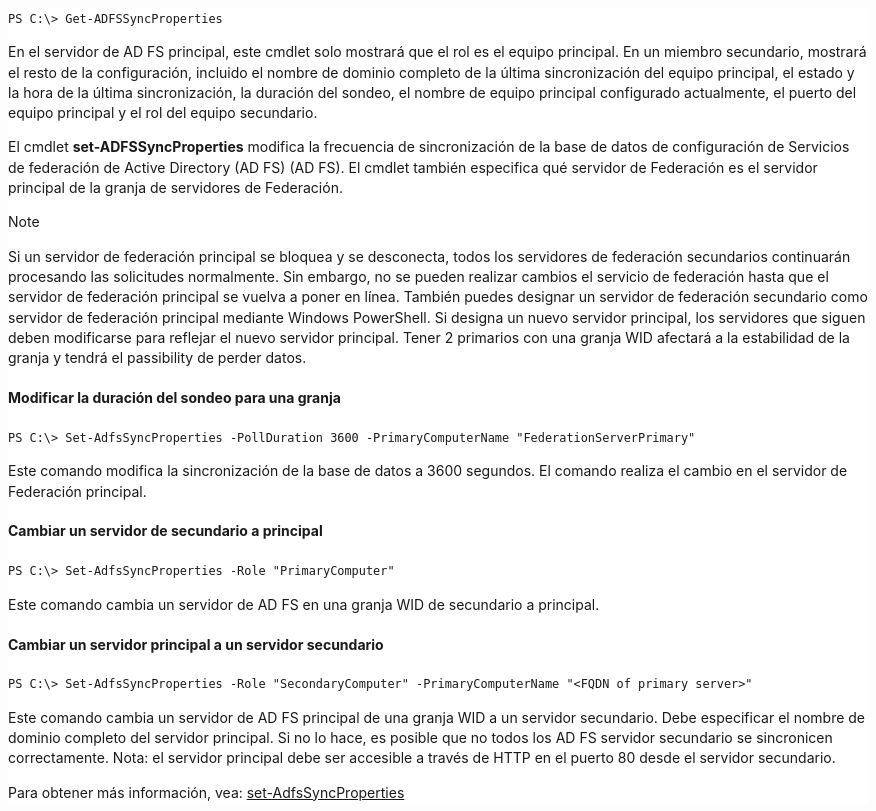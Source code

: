 ```
PS C:\> Get-ADFSSyncProperties
```
En el servidor de AD FS principal, este cmdlet solo mostrará que el rol es el equipo principal. En un miembro secundario, mostrará el resto de la configuración, incluido el nombre de dominio completo de la última sincronización del equipo principal, el estado y la hora de la última sincronización, la duración del sondeo, el nombre de equipo principal configurado actualmente, el puerto del equipo principal y el rol del equipo secundario.

El cmdlet **set-ADFSSyncProperties** modifica la frecuencia de sincronización de la base de datos de configuración de Servicios de federación de Active Directory (AD FS) (AD FS).
El cmdlet también especifica qué servidor de Federación es el servidor principal de la granja de servidores de Federación.

> [!NOTE]
> Si un servidor de federación principal se bloquea y se desconecta, todos los servidores de federación secundarios continuarán procesando las solicitudes normalmente. Sin embargo, no se pueden realizar cambios el servicio de federación hasta que el servidor de federación principal se vuelva a poner en línea. También puedes designar un servidor de federación secundario como servidor de federación principal mediante Windows PowerShell. Si designa un nuevo servidor principal, los servidores que siguen deben modificarse para reflejar el nuevo servidor principal. Tener 2 primarios con una granja WID afectará a la estabilidad de la granja y tendrá el passibility de perder datos.

#### <a name="modify-the-poll-duration-for-a-farm"></a>Modificar la duración del sondeo para una granja
```
PS C:\> Set-AdfsSyncProperties -PollDuration 3600 -PrimaryComputerName "FederationServerPrimary"
```

Este comando modifica la sincronización de la base de datos a 3600 segundos.
El comando realiza el cambio en el servidor de Federación principal.

####  <a name="change-a-server-from-secondary-to-primary"></a>Cambiar un servidor de secundario a principal
```
PS C:\> Set-AdfsSyncProperties -Role "PrimaryComputer"
```

Este comando cambia un servidor de AD FS en una granja WID de secundario a principal.

#### <a name="change-a-primary-server-to-a-secondary-server"></a>Cambiar un servidor principal a un servidor secundario
```
PS C:\> Set-AdfsSyncProperties -Role "SecondaryComputer" -PrimaryComputerName "<FQDN of primary server>"
```

Este comando cambia un servidor de AD FS principal de una granja WID a un servidor secundario. Debe especificar el nombre de dominio completo del servidor principal. Si no lo hace, es posible que no todos los AD FS servidor secundario se sincronicen correctamente.
Nota: el servidor principal debe ser accesible a través de HTTP en el puerto 80 desde el servidor secundario.

Para obtener más información, vea: [set-AdfsSyncProperties](https://docs.microsoft.com/powershell/module/adfs/set-adfssyncproperties?view=win10-ps)

